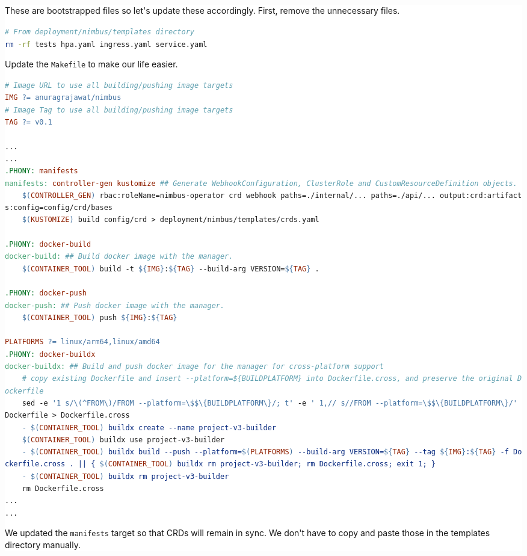 These are bootstrapped files so let's update these accordingly. First, remove the unnecessary files.

```bash
# From deployment/nimbus/templates directory
rm -rf tests hpa.yaml ingress.yaml service.yaml
```

Update the `Makefile` to make our life easier.

```makefile
# Image URL to use all building/pushing image targets
IMG ?= anuragrajawat/nimbus
# Image Tag to use all building/pushing image targets
TAG ?= v0.1

...
...
.PHONY: manifests
manifests: controller-gen kustomize ## Generate WebhookConfiguration, ClusterRole and CustomResourceDefinition objects.
	$(CONTROLLER_GEN) rbac:roleName=nimbus-operator crd webhook paths=./internal/... paths=./api/... output:crd:artifacts:config=config/crd/bases
	$(KUSTOMIZE) build config/crd > deployment/nimbus/templates/crds.yaml

.PHONY: docker-build
docker-build: ## Build docker image with the manager.
	$(CONTAINER_TOOL) build -t ${IMG}:${TAG} --build-arg VERSION=${TAG} .

.PHONY: docker-push
docker-push: ## Push docker image with the manager.
	$(CONTAINER_TOOL) push ${IMG}:${TAG}

PLATFORMS ?= linux/arm64,linux/amd64
.PHONY: docker-buildx
docker-buildx: ## Build and push docker image for the manager for cross-platform support
	# copy existing Dockerfile and insert --platform=${BUILDPLATFORM} into Dockerfile.cross, and preserve the original Dockerfile
	sed -e '1 s/\(^FROM\)/FROM --platform=\$$\{BUILDPLATFORM\}/; t' -e ' 1,// s//FROM --platform=\$$\{BUILDPLATFORM\}/' Dockerfile > Dockerfile.cross
	- $(CONTAINER_TOOL) buildx create --name project-v3-builder
	$(CONTAINER_TOOL) buildx use project-v3-builder
	- $(CONTAINER_TOOL) buildx build --push --platform=$(PLATFORMS) --build-arg VERSION=${TAG} --tag ${IMG}:${TAG} -f Dockerfile.cross . || { $(CONTAINER_TOOL) buildx rm project-v3-builder; rm Dockerfile.cross; exit 1; }
	- $(CONTAINER_TOOL) buildx rm project-v3-builder
	rm Dockerfile.cross
...
...
```

We updated the `manifests` target so that CRDs will remain in sync. We don't have to copy and paste those in the templates directory manually.
